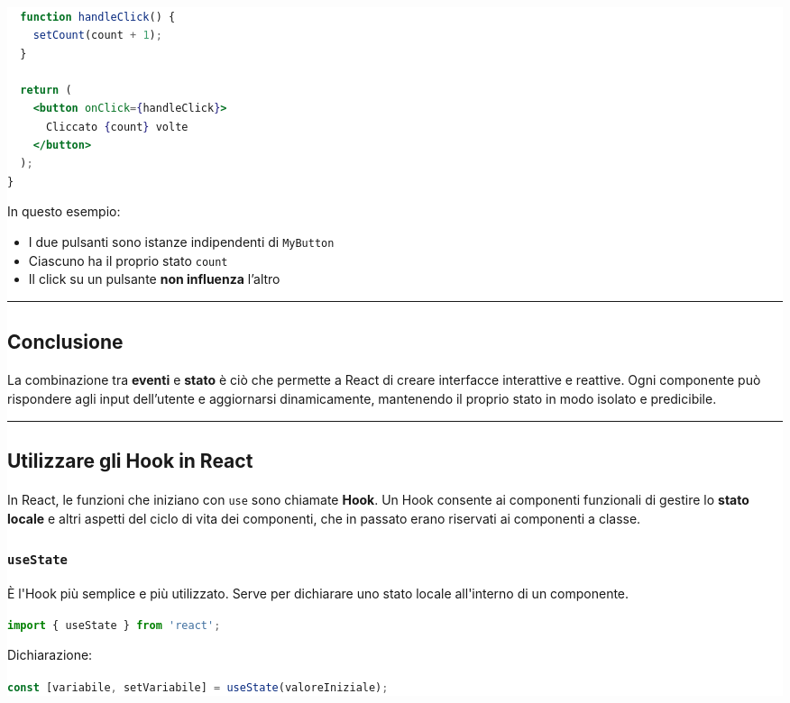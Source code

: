 ```jsx
  function handleClick() {
    setCount(count + 1);
  }

  return (
    <button onClick={handleClick}>
      Cliccato {count} volte
    </button>
  );
}
```

In questo esempio:

- I due pulsanti sono istanze indipendenti di `MyButton`
- Ciascuno ha il proprio stato `count`
- Il click su un pulsante **non influenza** l’altro

---

## Conclusione

La combinazione tra **eventi** e **stato** è ciò che permette a React di creare interfacce interattive e reattive. Ogni componente può rispondere agli input dell’utente e aggiornarsi dinamicamente, mantenendo il proprio stato in modo isolato e predicibile.

---













## Utilizzare gli Hook in React

In React, le funzioni che iniziano con `use` sono chiamate **Hook**. Un Hook consente ai componenti funzionali di gestire lo **stato locale** e altri aspetti del ciclo di vita dei componenti, che in passato erano riservati ai componenti a classe.

### `useState`

È l'Hook più semplice e più utilizzato. Serve per dichiarare uno stato locale all'interno di un componente.

```jsx
import { useState } from 'react';
```

Dichiarazione:

```jsx
const [variabile, setVariabile] = useState(valoreIniziale);
```
